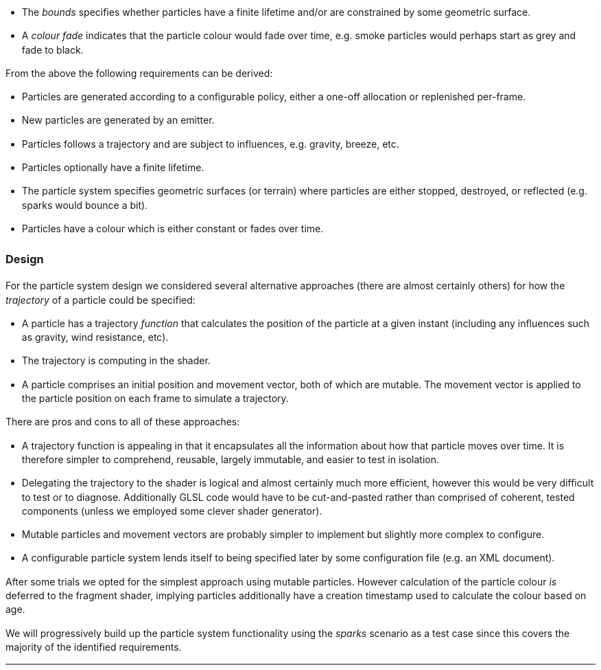 * The _bounds_ specifies whether particles have a finite lifetime and/or are constrained by some geometric surface.

* A _colour fade_ indicates that the particle colour would fade over time, e.g. smoke particles would perhaps start as grey and fade to black.

From the above the following requirements can be derived:

* Particles are generated according to a configurable policy, either a one-off allocation or replenished per-frame.

* New particles are generated by an emitter.

* Particles follows a trajectory and are subject to influences, e.g. gravity, breeze, etc.

* Particles optionally have a finite lifetime.

* The particle system specifies geometric surfaces (or terrain) where particles are either stopped, destroyed, or reflected (e.g. sparks would bounce a bit).

* Particles have a colour which is either constant or fades over time.

### Design

For the particle system design we considered several alternative approaches (there are almost certainly others) for how the _trajectory_ of a particle could be specified:

* A particle has a trajectory _function_ that calculates the position of the particle at a given instant (including any influences such as gravity, wind resistance, etc).

* The trajectory is computing in the shader.

* A particle comprises an initial position and movement vector, both of which are mutable.  The movement vector is applied to the particle position on each frame to simulate a trajectory.

There are pros and cons to all of these approaches:

* A trajectory function is appealing in that it encapsulates all the information about how that particle moves over time.  It is therefore simpler to comprehend, reusable, largely immutable, and easier to test in isolation.

* Delegating the trajectory to the shader is logical and almost certainly much more efficient, however this would be very difficult to test or to diagnose.  Additionally GLSL code would have to be cut-and-pasted rather than comprised of coherent, tested components (unless we employed some clever shader generator).

* Mutable particles and movement vectors are probably simpler to implement but slightly more complex to configure.

* A configurable particle system lends itself to being specified later by some configuration file (e.g. an XML document).

After some trials we opted for the simplest approach using mutable particles.  However calculation of the particle colour _is_ deferred to the fragment shader, implying particles additionally have a creation timestamp used to calculate the colour based on age.

We will progressively build up the particle system functionality using the _sparks_ scenario as a test case since this covers the majority of the identified requirements.

---
